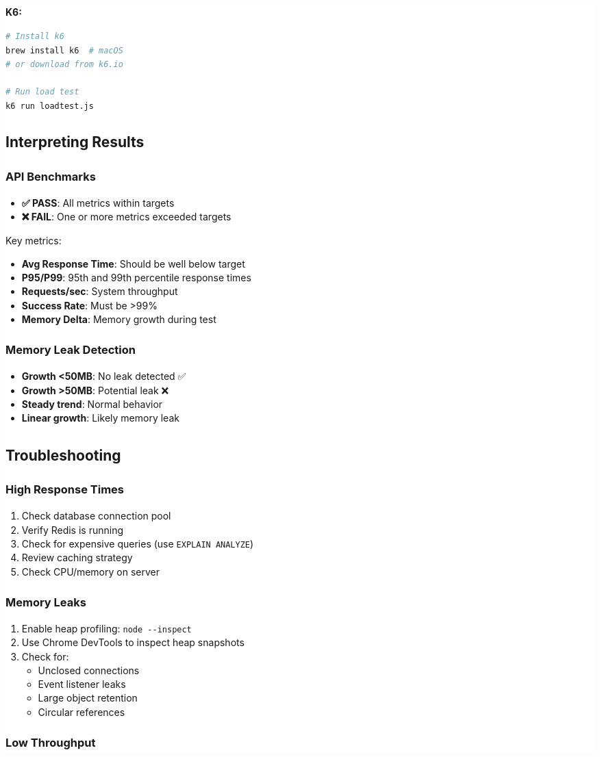 **K6:**
```bash
# Install k6
brew install k6  # macOS
# or download from k6.io

# Run load test
k6 run loadtest.js
```

## Interpreting Results

### API Benchmarks

- **✅ PASS**: All metrics within targets
- **❌ FAIL**: One or more metrics exceeded targets

Key metrics:
- **Avg Response Time**: Should be well below target
- **P95/P99**: 95th and 99th percentile response times
- **Requests/sec**: System throughput
- **Success Rate**: Must be >99%
- **Memory Delta**: Memory growth during test

### Memory Leak Detection

- **Growth <50MB**: No leak detected ✅
- **Growth >50MB**: Potential leak ❌
- **Steady trend**: Normal behavior
- **Linear growth**: Likely memory leak

## Troubleshooting

### High Response Times

1. Check database connection pool
2. Verify Redis is running
3. Check for expensive queries (use `EXPLAIN ANALYZE`)
4. Review caching strategy
5. Check CPU/memory on server

### Memory Leaks

1. Enable heap profiling: `node --inspect`
2. Use Chrome DevTools to inspect heap snapshots
3. Check for:
   - Unclosed connections
   - Event listener leaks
   - Large object retention
   - Circular references

### Low Throughput
